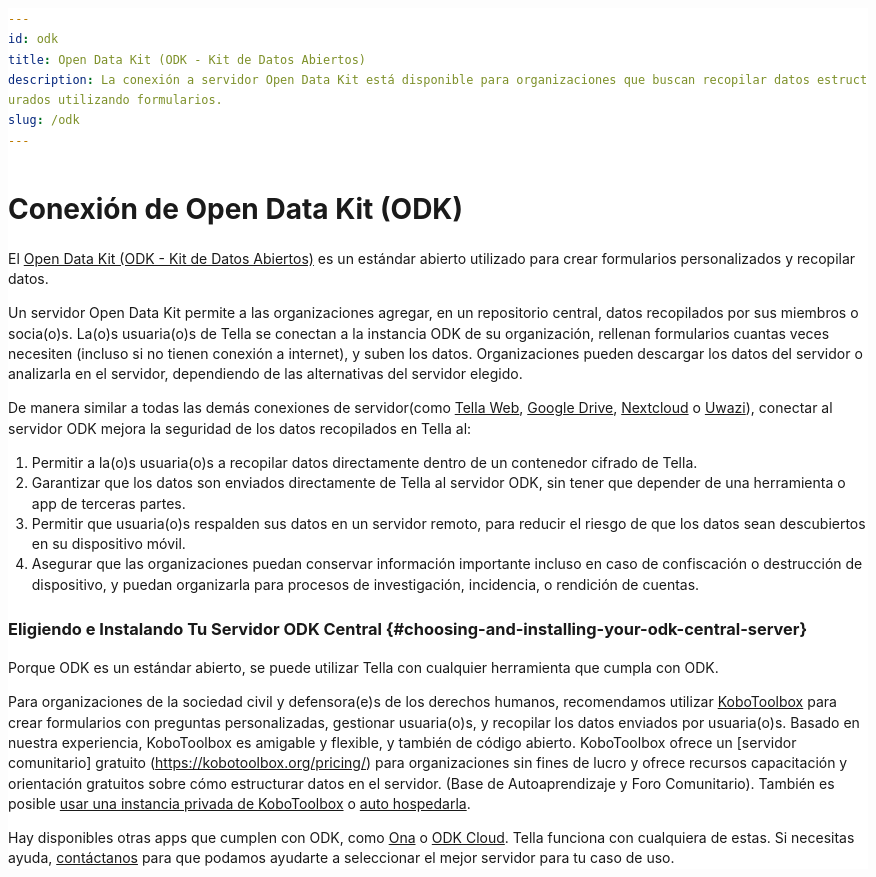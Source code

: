 ```yaml
---
id: odk
title: Open Data Kit (ODK - Kit de Datos Abiertos)
description: La conexión a servidor Open Data Kit está disponible para organizaciones que buscan recopilar datos estructurados utilizando formularios.
slug: /odk
---
```


# Conexión de Open Data Kit (ODK)

El [Open Data Kit (ODK - Kit de Datos Abiertos)](https://getodk.org/) es un estándar abierto utilizado para crear formularios personalizados y recopilar datos.

Un servidor Open Data Kit permite a las organizaciones agregar, en un repositorio central, datos recopilados por sus miembros o socia(o)s. La(o)s usuaria(o)s de Tella se conectan a la instancia ODK de su organización, rellenan formularios cuantas veces necesiten (incluso si no tienen conexión a internet), y suben los datos. Organizaciones pueden descargar los datos del servidor o analizarla en el servidor, dependiendo de las alternativas del servidor elegido.

De manera similar a todas las demás conexiones de servidor(como [Tella Web](/tella-web), [Google Drive](/g-drive), [Nextcloud](/nextcloud) o [Uwazi](/uwazi)), conectar al servidor ODK mejora la seguridad de los datos recopilados en Tella al:

1. Permitir a la(o)s usuaria(o)s a recopilar datos directamente dentro de un contenedor cifrado de Tella.
2. Garantizar que los datos son enviados directamente de Tella al servidor ODK, sin tener que depender de una herramienta o app de terceras partes.
3. Permitir que usuaria(o)s respalden sus datos en un servidor remoto, para reducir el riesgo de que los datos sean descubiertos en su dispositivo móvil.
4. Asegurar que las organizaciones puedan conservar información importante incluso en caso de confiscación o destrucción de dispositivo, y puedan organizarla para procesos de  investigación, incidencia, o rendición de cuentas.

### Eligiendo e Instalando Tu Servidor ODK Central {#choosing-and-installing-your-odk-central-server}

Porque ODK es un estándar abierto, se puede utilizar Tella con cualquier herramienta que cumpla con ODK.

Para organizaciones de la sociedad civil y defensora(e)s de los derechos humanos, recomendamos utilizar [KoboToolbox](https://www.kobotoolbox.org/) para crear formularios con preguntas personalizadas, gestionar usuaria(o)s, y recopilar los datos enviados por usuaria(o)s. Basado en nuestra experiencia, KoboToolbox es amigable y flexible, y también de código abierto. KoboToolbox ofrece un [servidor comunitario] gratuito (https://kobotoolbox.org/pricing/) para organizaciones sin fines de lucro y ofrece recursos capacitación y orientación gratuitos sobre cómo estructurar datos en el servidor. (Base de Autoaprendizaje y Foro Comunitario). También es posible [usar una instancia privada de KoboToolbox](https://www.kobotoolbox.org/services/private-servers/) o [auto hospedarla](https://support.kobotoolbox.org/kobo_your_servers.html).

Hay disponibles otras apps que cumplen con ODK, como [Ona](https://ona.io/home/) o [ODK Cloud](https://https://getodk.org/index.html). Tella funciona con cualquiera de estas. Si necesitas ayuda, [contáctanos](contact-us) para que podamos ayudarte a seleccionar el mejor servidor para tu caso de uso.
